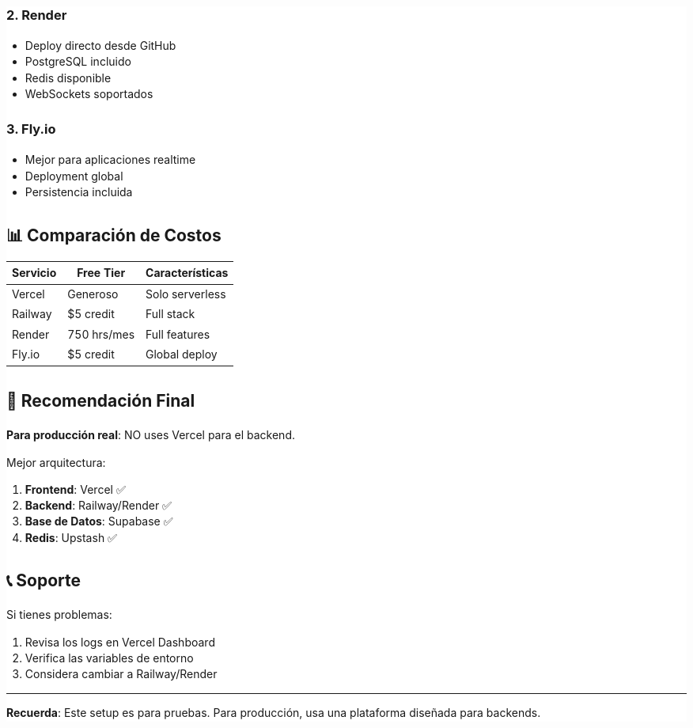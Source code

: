 ### 2. **Render**
- Deploy directo desde GitHub
- PostgreSQL incluido
- Redis disponible
- WebSockets soportados

### 3. **Fly.io**
- Mejor para aplicaciones realtime
- Deployment global
- Persistencia incluida

## 📊 Comparación de Costos

| Servicio | Free Tier | Características |
|----------|-----------|-----------------|
| Vercel | Generoso | Solo serverless |
| Railway | $5 credit | Full stack |
| Render | 750 hrs/mes | Full features |
| Fly.io | $5 credit | Global deploy |

## 🎯 Recomendación Final

**Para producción real**: NO uses Vercel para el backend.

Mejor arquitectura:
1. **Frontend**: Vercel ✅
2. **Backend**: Railway/Render ✅
3. **Base de Datos**: Supabase ✅
4. **Redis**: Upstash ✅

## 📞 Soporte

Si tienes problemas:
1. Revisa los logs en Vercel Dashboard
2. Verifica las variables de entorno
3. Considera cambiar a Railway/Render

---

**Recuerda**: Este setup es para pruebas. Para producción, usa una plataforma diseñada para backends.
